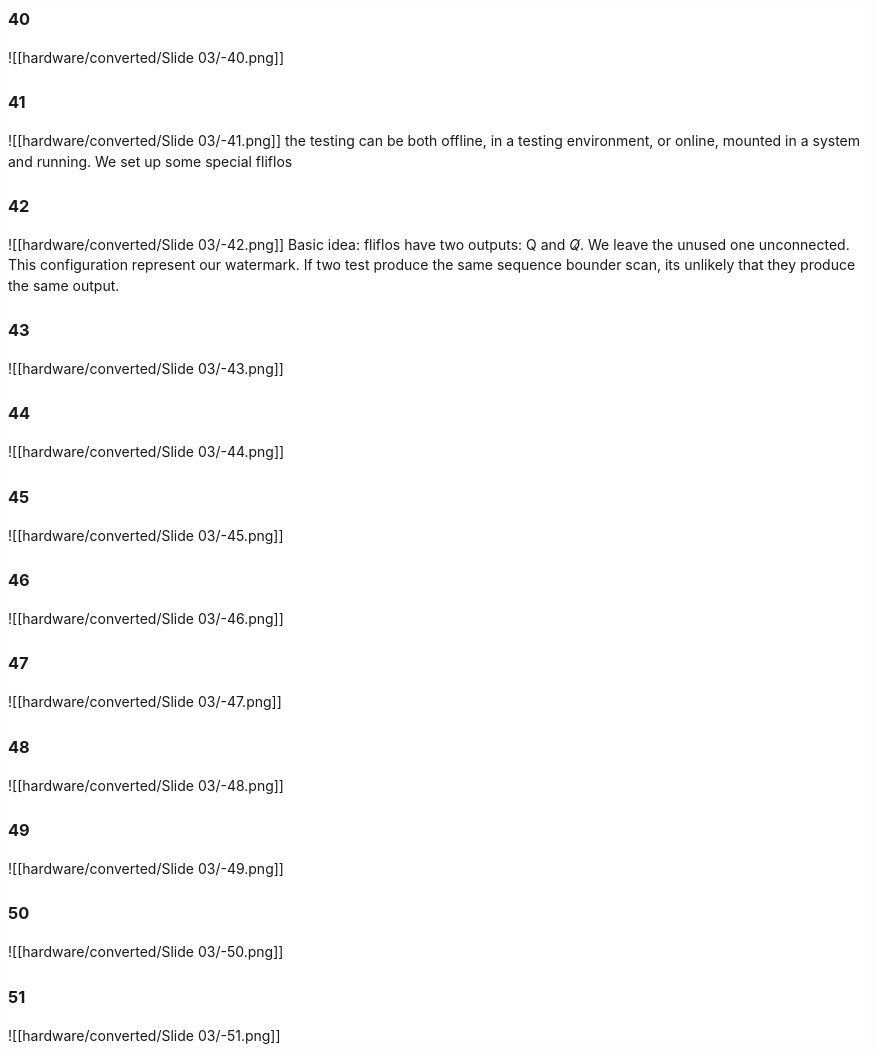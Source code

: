 ### 40
![[hardware/converted/Slide 03/-40.png]]

### 41
![[hardware/converted/Slide 03/-41.png]]
the testing can be both offline, in a testing environment, or online, mounted in a system and running.
We set up some special fliflos 
### 42
![[hardware/converted/Slide 03/-42.png]]
Basic idea: fliflos have two outputs: Q and $\not Q$.
We leave the unused one unconnected. 
This configuration represent our watermark.
If two test produce the same sequence bounder scan, its unlikely that they produce the same output.
### 43
![[hardware/converted/Slide 03/-43.png]]

### 44
![[hardware/converted/Slide 03/-44.png]]

### 45
![[hardware/converted/Slide 03/-45.png]]

### 46
![[hardware/converted/Slide 03/-46.png]]

### 47
![[hardware/converted/Slide 03/-47.png]]

### 48
![[hardware/converted/Slide 03/-48.png]]

### 49
![[hardware/converted/Slide 03/-49.png]]

### 50
![[hardware/converted/Slide 03/-50.png]]

### 51
![[hardware/converted/Slide 03/-51.png]]
